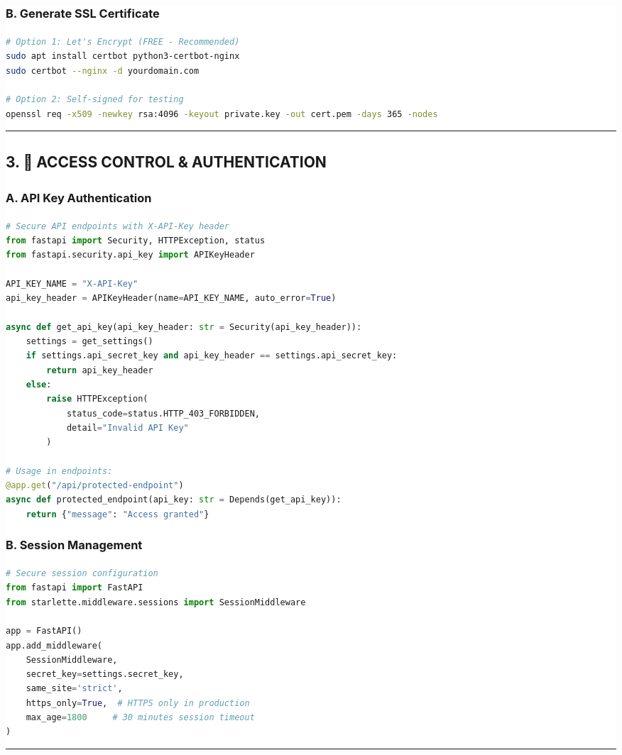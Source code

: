 ### **B. Generate SSL Certificate**
```bash
# Option 1: Let's Encrypt (FREE - Recommended)
sudo apt install certbot python3-certbot-nginx
sudo certbot --nginx -d yourdomain.com

# Option 2: Self-signed for testing
openssl req -x509 -newkey rsa:4096 -keyout private.key -out cert.pem -days 365 -nodes
```

---

## 3. 🚪 ACCESS CONTROL & AUTHENTICATION

### **A. API Key Authentication**
```python
# Secure API endpoints with X-API-Key header
from fastapi import Security, HTTPException, status
from fastapi.security.api_key import APIKeyHeader

API_KEY_NAME = "X-API-Key"
api_key_header = APIKeyHeader(name=API_KEY_NAME, auto_error=True)

async def get_api_key(api_key_header: str = Security(api_key_header)):
    settings = get_settings()
    if settings.api_secret_key and api_key_header == settings.api_secret_key:
        return api_key_header
    else:
        raise HTTPException(
            status_code=status.HTTP_403_FORBIDDEN,
            detail="Invalid API Key"
        )

# Usage in endpoints:
@app.get("/api/protected-endpoint")
async def protected_endpoint(api_key: str = Depends(get_api_key)):
    return {"message": "Access granted"}
```

### **B. Session Management**
```python
# Secure session configuration
from fastapi import FastAPI
from starlette.middleware.sessions import SessionMiddleware

app = FastAPI()
app.add_middleware(
    SessionMiddleware,
    secret_key=settings.secret_key,
    same_site='strict',
    https_only=True,  # HTTPS only in production
    max_age=1800     # 30 minutes session timeout
)
```

---